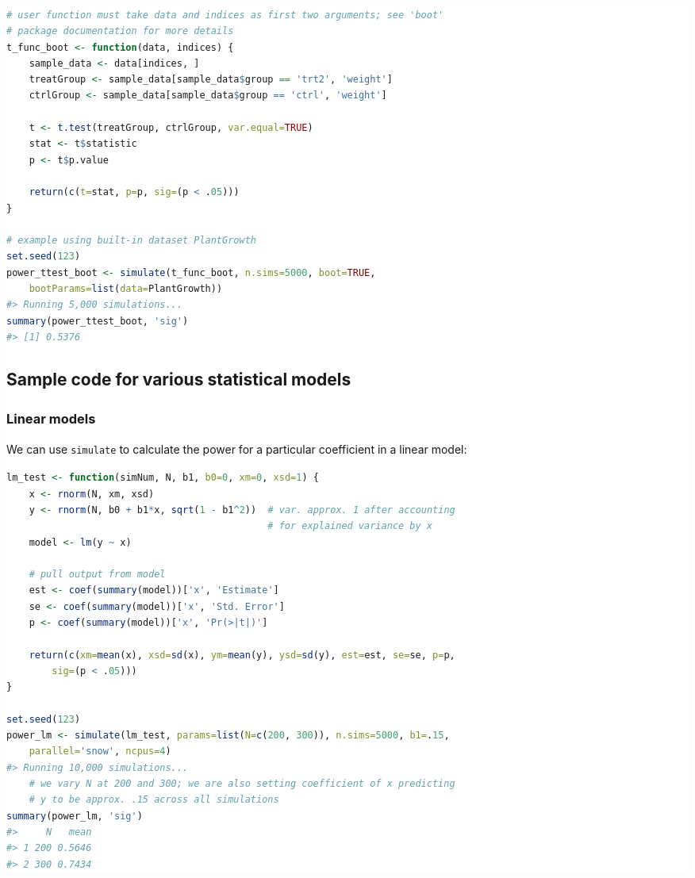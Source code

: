 ```r
# user function must take data and indices as first two arguments; see 'boot'
# package documentation for more details
t_func_boot <- function(data, indices) {
    sample_data <- data[indices, ]
    treatGroup <- sample_data[sample_data$group == 'trt2', 'weight']
    ctrlGroup <- sample_data[sample_data$group == 'ctrl', 'weight']
    
    t <- t.test(treatGroup, ctrlGroup, var.equal=TRUE)
    stat <- t$statistic
    p <- t$p.value

    return(c(t=stat, p=p, sig=(p < .05)))
}

# example using built-in dataset PlantGrowth
set.seed(123)
power_ttest_boot <- simulate(t_func_boot, n.sims=5000, boot=TRUE,
    bootParams=list(data=PlantGrowth))
#> Running 5,000 simulations...
summary(power_ttest_boot, 'sig')
#> [1] 0.5376
```

## Sample code for various statistical models

### Linear models

We can use `simulate` to calculate the power for a particular coefficient in a linear model:


```r
lm_test <- function(simNum, N, b1, b0=0, xm=0, xsd=1) {
    x <- rnorm(N, xm, xsd)
    y <- rnorm(N, b0 + b1*x, sqrt(1 - b1^2))  # var. approx. 1 after accounting
                                              # for explained variance by x
    model <- lm(y ~ x)

    # pull output from model
    est <- coef(summary(model))['x', 'Estimate']
    se <- coef(summary(model))['x', 'Std. Error']
    p <- coef(summary(model))['x', 'Pr(>|t|)']

    return(c(xm=mean(x), xsd=sd(x), ym=mean(y), ysd=sd(y), est=est, se=se, p=p,
        sig=(p < .05)))
}

set.seed(123)
power_lm <- simulate(lm_test, params=list(N=c(200, 300)), n.sims=5000, b1=.15,
    parallel='snow', ncpus=4)
#> Running 10,000 simulations...
    # we vary N at 200 and 300; we are also setting coefficient of x predicting
    # y to be approx. .15 across all simulations
summary(power_lm, 'sig')
#>     N   mean
#> 1 200 0.5646
#> 2 300 0.7434
```
